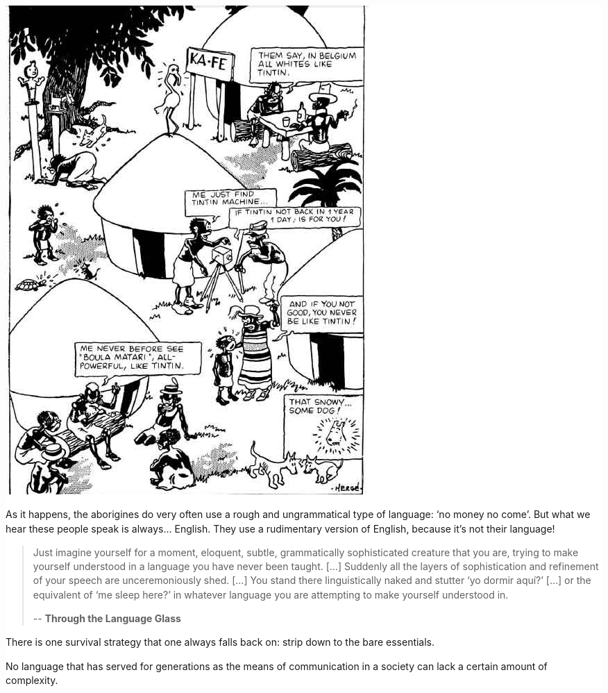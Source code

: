 ![tintin](/images/tintin.jpg)

As it happens, the aborigines do very often use a rough and ungrammatical type of language: ‘no money no come’. But what we hear these people speak is always… English. They use a rudimentary version of English, because it’s not their language!

> Just imagine yourself for a moment, eloquent, subtle, grammatically sophisticated creature that you are, trying to make yourself understood in a language you have never been taught. […] Suddenly all the layers of sophistication and refinement of your speech are unceremoniously shed. […] You stand there linguistically naked and stutter ‘yo dormir aquí?’ […] or the equivalent of ‘me sleep here?’ in whatever language you are attempting to make yourself understood in.
>
> -- __Through the Language Glass__

There is one survival strategy that one always falls back on: strip down to the bare essentials.

No language that has served for generations as the means of communication in a society can lack a certain amount of complexity.
